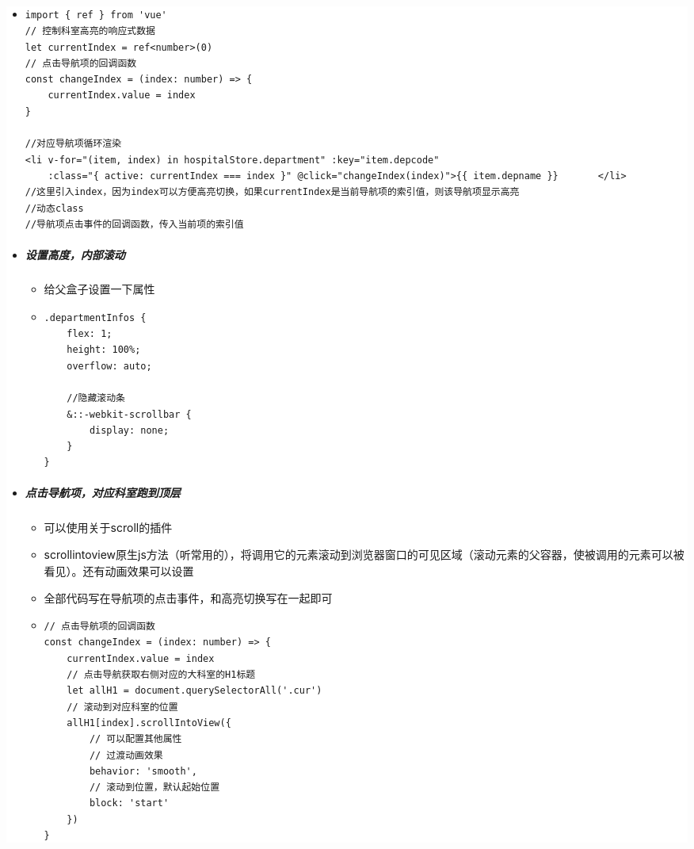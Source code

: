   - ```tsx
    import { ref } from 'vue'
    // 控制科室高亮的响应式数据
    let currentIndex = ref<number>(0)
    // 点击导航项的回调函数
    const changeIndex = (index: number) => {
        currentIndex.value = index
    }
    
    //对应导航项循环渲染
    <li v-for="(item, index) in hospitalStore.department" :key="item.depcode"
        :class="{ active: currentIndex === index }" @click="changeIndex(index)">{{ item.depname }}       </li>
    //这里引入index，因为index可以方便高亮切换，如果currentIndex是当前导航项的索引值，则该导航项显示高亮
    //动态class
    //导航项点击事件的回调函数，传入当前项的索引值
    ```

  - ##### 设置高度，内部滚动

    - 给父盒子设置一下属性

    - ```tsx
      .departmentInfos {
          flex: 1;
          height: 100%;
          overflow: auto;
          
          //隐藏滚动条
          &::-webkit-scrollbar {
              display: none;
          }
      }
      ```

  - ##### 点击导航项，对应科室跑到顶层

    - 可以使用关于scroll的插件

    - scrollintoview原生js方法（听常用的），将调用它的元素滚动到浏览器窗口的可见区域（滚动元素的父容器，使被调用的元素可以被看见）。还有动画效果可以设置

    - 全部代码写在导航项的点击事件，和高亮切换写在一起即可

    - ```tsx
      // 点击导航项的回调函数
      const changeIndex = (index: number) => {
          currentIndex.value = index
          // 点击导航获取右侧对应的大科室的H1标题
          let allH1 = document.querySelectorAll('.cur')
          // 滚动到对应科室的位置
          allH1[index].scrollIntoView({
              // 可以配置其他属性
              // 过渡动画效果
              behavior: 'smooth',
              // 滚动到位置，默认起始位置
              block: 'start'
          })
      }
      ```
